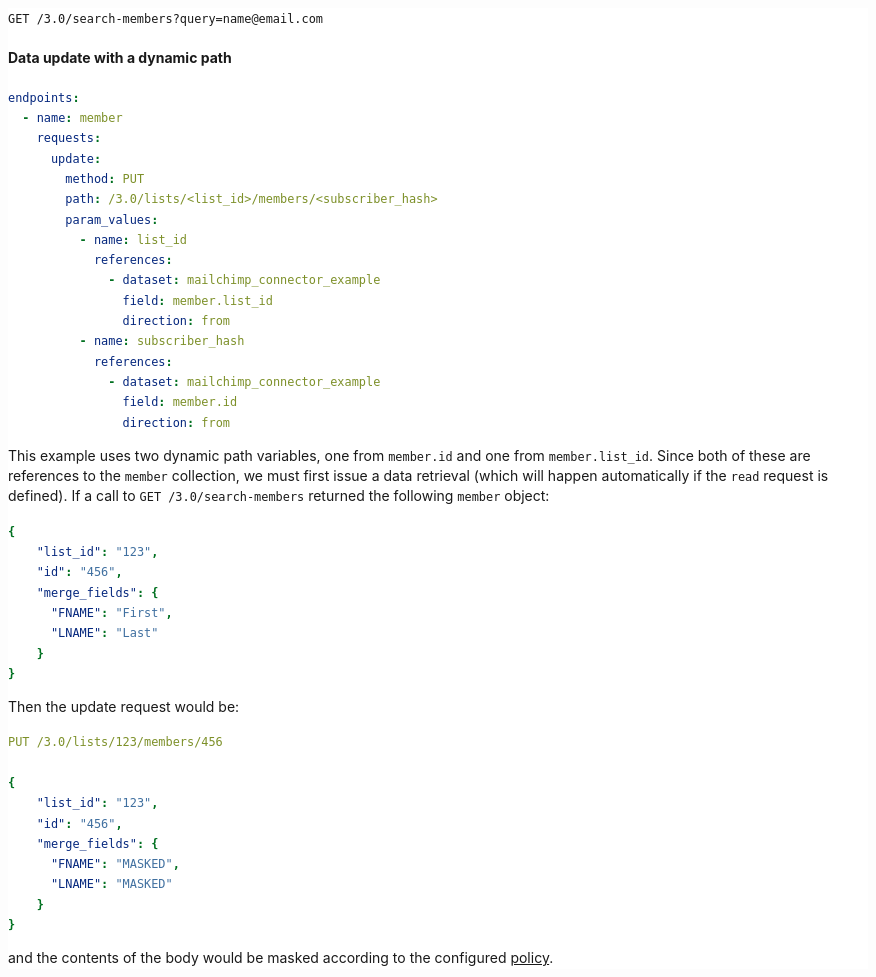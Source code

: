 ```
GET /3.0/search-members?query=name@email.com
```

#### Data update with a dynamic path
```yaml
endpoints:
  - name: member
    requests:
      update:
        method: PUT
        path: /3.0/lists/<list_id>/members/<subscriber_hash>
        param_values:
          - name: list_id
            references:
              - dataset: mailchimp_connector_example
                field: member.list_id
                direction: from
          - name: subscriber_hash
            references:
              - dataset: mailchimp_connector_example
                field: member.id
                direction: from
```
This example uses two dynamic path variables, one from `member.id` and one from `member.list_id`. Since both of these are references to the `member` collection, we must first issue a data retrieval (which will happen automatically if the `read` request is defined). If a call to `GET /3.0/search-members` returned the following `member` object:
```yaml
{
    "list_id": "123",
    "id": "456",
    "merge_fields": {
      "FNAME": "First",
      "LNAME": "Last"
    }
}
```
Then the update request would be:
```yaml
PUT /3.0/lists/123/members/456

{
    "list_id": "123",
    "id": "456",
    "merge_fields": {
      "FNAME": "MASKED",
      "LNAME": "MASKED"
    }
}
```
and the contents of the body would be masked according to the configured [policy](../guides/policies.md).
